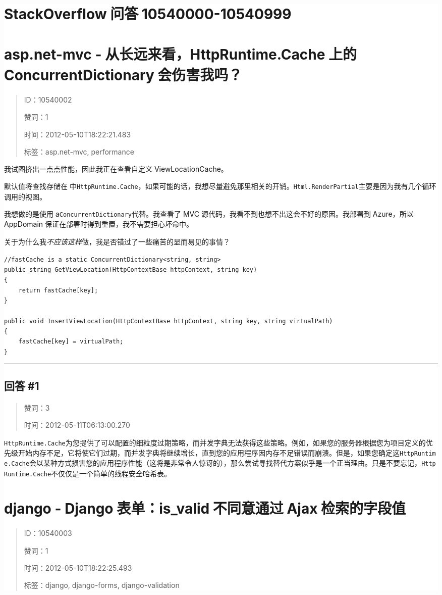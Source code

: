 # StackOverflow 问答 10540000-10540999

# asp.net-mvc - 从长远来看，HttpRuntime.Cache 上的 ConcurrentDictionary 会伤害我吗？

> ID：10540002
> 
> 赞同：1
> 
> 时间：2012-05-10T18:22:21.483
> 
> 标签：asp.net-mvc, performance

我试图挤出一点点性能，因此我正在查看自定义 ViewLocationCache。

默认值将查找存储在 中`HttpRuntime.Cache`，如果可能的话，我想尽量避免那里相关的开销。`Html.RenderPartial`主要是因为我有几个循环调用的视图。

我想做的是使用 a`ConcurrentDictionary`代替。我查看了 MVC 源代码，我看不到也想不出这会不好的原因。我部署到 Azure，所以 AppDomain 保证在部署时得到重置，我不需要担心坏命中。

关于为什么我*不应该这样*做，我是否错过了一些痛苦的显而易见的事情？

```
//fastCache is a static ConcurrentDictionary<string, string>
public string GetViewLocation(HttpContextBase httpContext, string key)
{
    return fastCache[key];
}

public void InsertViewLocation(HttpContextBase httpContext, string key, string virtualPath)
{
    fastCache[key] = virtualPath;
} 
```

* * *

## 回答 #1

> 赞同：3
> 
> 时间：2012-05-11T06:13:00.270

`HttpRuntime.Cache`为您提供了可以配置的细粒度过期策略，而并发字典无法获得这些策略。例如，如果您的服务器根据您为项目定义的优先级开始内存不足，它将使它们过期，而并发字典将继续增长，直到您的应用程序因内存不足错误而崩溃。但是，如果您确定这`HttpRuntime.Cache`会以某种方式损害您的应用程序性能（这将是非常令人惊讶的），那么尝试寻找替代方案似乎是一个正当理由。只是不要忘记，`HttpRuntime.Cache`不仅仅是一个简单的线程安全哈希表。

# django - Django 表单：is_valid 不同意通过 Ajax 检索的字段值

> ID：10540003
> 
> 赞同：1
> 
> 时间：2012-05-10T18:22:25.493
> 
> 标签：django, django-forms, django-validation
